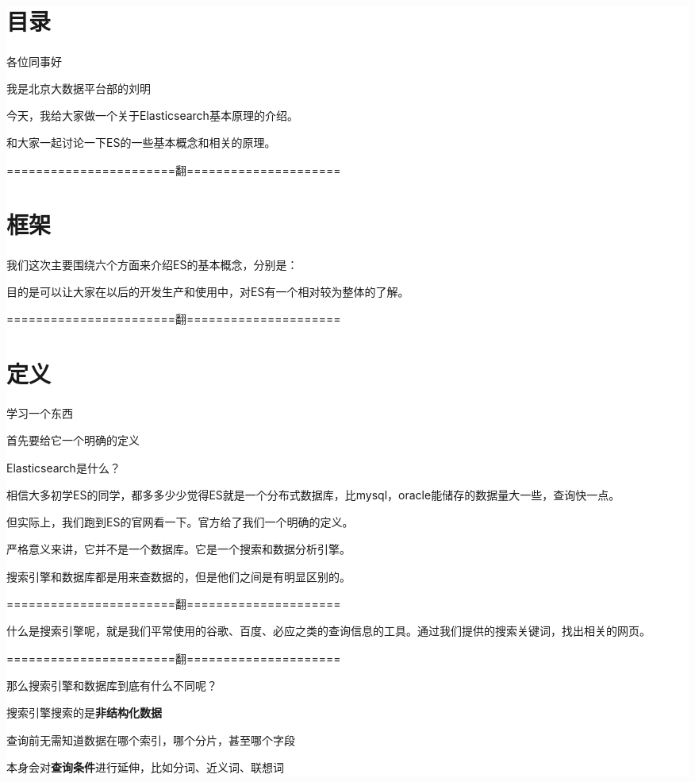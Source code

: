 

# 目录

各位同事好

我是北京大数据平台部的刘明

今天，我给大家做一个关于Elasticsearch基本原理的介绍。

和大家一起讨论一下ES的一些基本概念和相关的原理。

=======================翻=====================

# 框架

我们这次主要围绕六个方面来介绍ES的基本概念，分别是：





目的是可以让大家在以后的开发生产和使用中，对ES有一个相对较为整体的了解。

=======================翻=====================



# 定义

学习一个东西

首先要给它一个明确的定义



Elasticsearch是什么？



相信大多初学ES的同学，都多多少少觉得ES就是一个分布式数据库，比mysql，oracle能储存的数据量大一些，查询快一点。

但实际上，我们跑到ES的官网看一下。官方给了我们一个明确的定义。



严格意义来讲，它并不是一个数据库。它是一个搜索和数据分析引擎。

搜索引擎和数据库都是用来查数据的，但是他们之间是有明显区别的。

=======================翻=====================

什么是搜索引擎呢，就是我们平常使用的谷歌、百度、必应之类的查询信息的工具。通过我们提供的搜索关键词，找出相关的网页。

=======================翻=====================

那么搜索引擎和数据库到底有什么不同呢？

搜索引擎搜索的是**非结构化数据**

查询前无需知道数据在哪个索引，哪个分片，甚至哪个字段

本身会对**查询条件**进行延伸，比如分词、近义词、联想词
